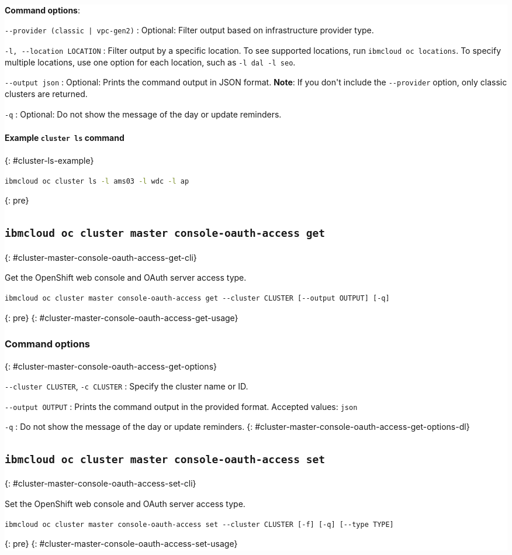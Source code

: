**Command options**:

`--provider (classic | vpc-gen2)`
:    Optional: Filter output based on infrastructure provider type.

`-l, --location LOCATION`
:    Filter output by a specific location. To see supported locations, run `ibmcloud oc locations`. To specify multiple locations, use one option for each location, such as `-l dal -l seo`.

`--output json`
:    Optional: Prints the command output in JSON format. **Note**: If you don't include the `--provider` option, only classic clusters are returned.

`-q`
:    Optional: Do not show the message of the day or update reminders.

#### Example `cluster ls` command
{: #cluster-ls-example}

```sh
ibmcloud oc cluster ls -l ams03 -l wdc -l ap
```
{: pre}



## `ibmcloud oc cluster master console-oauth-access get`
{: #cluster-master-console-oauth-access-get-cli}

Get the OpenShift web console and OAuth server access type.

```txt
ibmcloud oc cluster master console-oauth-access get --cluster CLUSTER [--output OUTPUT] [-q]
```
{: pre}
{: #cluster-master-console-oauth-access-get-usage}

### Command options
{: #cluster-master-console-oauth-access-get-options}

`--cluster CLUSTER`, `-c CLUSTER`
:    Specify the cluster name or ID.

`--output OUTPUT`
:    Prints the command output in the provided format. Accepted values: `json`

`-q`
:    Do not show the message of the day or update reminders.
{: #cluster-master-console-oauth-access-get-options-dl}


## `ibmcloud oc cluster master console-oauth-access set`
{: #cluster-master-console-oauth-access-set-cli}

Set the OpenShift web console and OAuth server access type.

```txt
ibmcloud oc cluster master console-oauth-access set --cluster CLUSTER [-f] [-q] [--type TYPE]
```
{: pre}
{: #cluster-master-console-oauth-access-set-usage}
